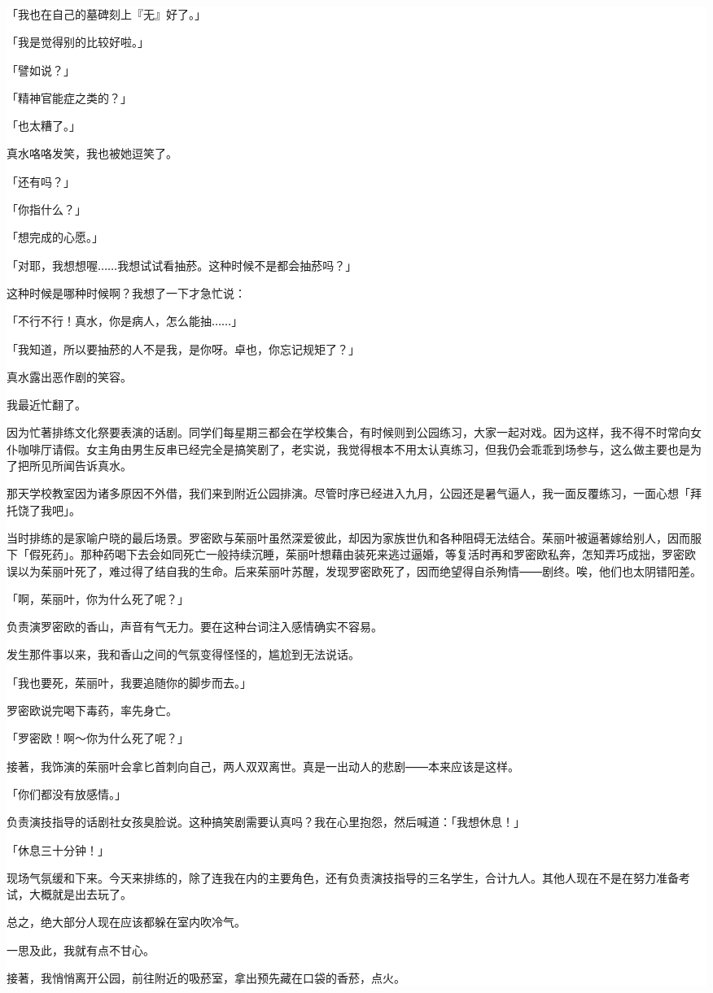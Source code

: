 「我也在自己的墓碑刻上『无』好了。」

「我是觉得别的比较好啦。」

「譬如说？」

「精神官能症之类的？」

「也太糟了。」

真水咯咯发笑，我也被她逗笑了。

「还有吗？」

「你指什么？」

「想完成的心愿。」

「对耶，我想想喔……我想试试看抽菸。这种时候不是都会抽菸吗？」

这种时候是哪种时候啊？我想了一下才急忙说：

「不行不行！真水，你是病人，怎么能抽……」

「我知道，所以要抽菸的人不是我，是你呀。卓也，你忘记规矩了？」

真水露出恶作剧的笑容。

我最近忙翻了。

因为忙著排练文化祭要表演的话剧。同学们每星期三都会在学校集合，有时候则到公园练习，大家一起对戏。因为这样，我不得不时常向女仆咖啡厅请假。女主角由男生反串已经完全是搞笑剧了，老实说，我觉得根本不用太认真练习，但我仍会乖乖到场参与，这么做主要也是为了把所见所闻告诉真水。

那天学校教室因为诸多原因不外借，我们来到附近公园排演。尽管时序已经进入九月，公园还是暑气逼人，我一面反覆练习，一面心想「拜托饶了我吧」。

当时排练的是家喻户晓的最后场景。罗密欧与茱丽叶虽然深爱彼此，却因为家族世仇和各种阻碍无法结合。茱丽叶被逼著嫁给别人，因而服下「假死药」。那种药喝下去会如同死亡一般持续沉睡，茱丽叶想藉由装死来逃过逼婚，等复活时再和罗密欧私奔，怎知弄巧成拙，罗密欧误以为茱丽叶死了，难过得了结自我的生命。后来茱丽叶苏醒，发现罗密欧死了，因而绝望得自杀殉情——剧终。唉，他们也太阴错阳差。

「啊，茱丽叶，你为什么死了呢？」

负责演罗密欧的香山，声音有气无力。要在这种台词注入感情确实不容易。

发生那件事以来，我和香山之间的气氛变得怪怪的，尴尬到无法说话。

「我也要死，茱丽叶，我要追随你的脚步而去。」

罗密欧说完喝下毒药，率先身亡。

「罗密欧！啊～你为什么死了呢？」

接著，我饰演的茱丽叶会拿匕首刺向自己，两人双双离世。真是一出动人的悲剧——本来应该是这样。

「你们都没有放感情。」

负责演技指导的话剧社女孩臭脸说。这种搞笑剧需要认真吗？我在心里抱怨，然后喊道：「我想休息！」

「休息三十分钟！」

现场气氛缓和下来。今天来排练的，除了连我在内的主要角色，还有负责演技指导的三名学生，合计九人。其他人现在不是在努力准备考试，大概就是出去玩了。

总之，绝大部分人现在应该都躲在室内吹冷气。

一思及此，我就有点不甘心。

接著，我悄悄离开公园，前往附近的吸菸室，拿出预先藏在口袋的香菸，点火。
